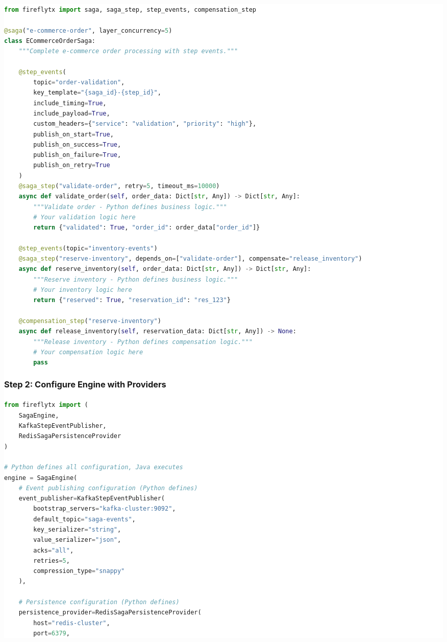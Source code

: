 ```python
from fireflytx import saga, saga_step, step_events, compensation_step

@saga("e-commerce-order", layer_concurrency=5)
class ECommerceOrderSaga:
    """Complete e-commerce order processing with step events."""
    
    @step_events(
        topic="order-validation",
        key_template="{saga_id}-{step_id}",
        include_timing=True,
        include_payload=True,
        custom_headers={"service": "validation", "priority": "high"},
        publish_on_start=True,
        publish_on_success=True,
        publish_on_failure=True,
        publish_on_retry=True
    )
    @saga_step("validate-order", retry=5, timeout_ms=10000)
    async def validate_order(self, order_data: Dict[str, Any]) -> Dict[str, Any]:
        """Validate order - Python defines business logic."""
        # Your validation logic here
        return {"validated": True, "order_id": order_data["order_id"]}
    
    @step_events(topic="inventory-events")
    @saga_step("reserve-inventory", depends_on=["validate-order"], compensate="release_inventory")
    async def reserve_inventory(self, order_data: Dict[str, Any]) -> Dict[str, Any]:
        """Reserve inventory - Python defines business logic."""
        # Your inventory logic here
        return {"reserved": True, "reservation_id": "res_123"}
    
    @compensation_step("reserve-inventory")
    async def release_inventory(self, reservation_data: Dict[str, Any]) -> None:
        """Release inventory - Python defines compensation logic."""
        # Your compensation logic here
        pass
```

### Step 2: Configure Engine with Providers

```python
from fireflytx import (
    SagaEngine,
    KafkaStepEventPublisher,
    RedisSagaPersistenceProvider
)

# Python defines all configuration, Java executes
engine = SagaEngine(
    # Event publishing configuration (Python defines)
    event_publisher=KafkaStepEventPublisher(
        bootstrap_servers="kafka-cluster:9092",
        default_topic="saga-events",
        key_serializer="string",
        value_serializer="json",
        acks="all",
        retries=5,
        compression_type="snappy"
    ),
    
    # Persistence configuration (Python defines)
    persistence_provider=RedisSagaPersistenceProvider(
        host="redis-cluster",
        port=6379,
```